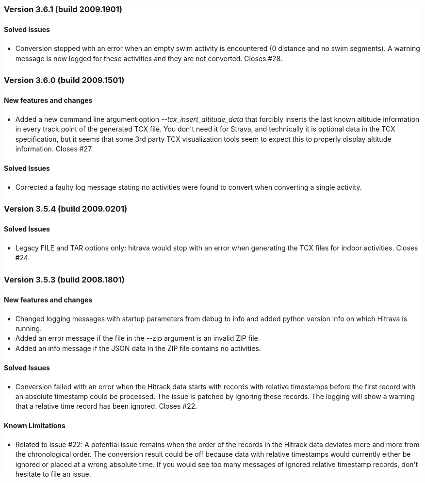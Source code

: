 ### Version 3.6.1 (build 2009.1901)
#### Solved Issues
- Conversion stopped with an error when an empty swim activity is encountered (0 distance and no swim segments).
A warning message is now logged for these activities and they are not converted. Closes #28.

### Version 3.6.0 (build 2009.1501)
#### New features and changes
- Added a new command line argument option _--tcx_insert_altitude_data_ that forcibly inserts the last known altitude 
information in every track point of the generated TCX file. You don't need it for Strava, and technically it is optional
data in the TCX specification, but it seems that some 3rd party TCX visualization tools seem to expect this to properly 
display altitude information. Closes #27.

#### Solved Issues
- Corrected a faulty log message stating no activities were found to convert when converting a single activity.

### Version 3.5.4 (build 2009.0201)
#### Solved Issues
- Legacy FILE and TAR options only: hitrava would stop with an error when generating the TCX files for indoor 
activities. Closes #24.

### Version 3.5.3 (build 2008.1801)
#### New features and changes
- Changed logging messages with startup parameters from debug to info and added python version info on which Hitrava
is running.
- Added an error message if the file in the --zip argument is an invalid ZIP file.
- Added an info message if the JSON data in the ZIP file contains no activities.
 
#### Solved Issues
- Conversion failed with an error when the Hitrack data starts with records with relative timestamps before the first
 record with an absolute timestamp could be processed. The issue is patched by ignoring these records. 
 The logging will show a warning that a relative time record has been ignored. Closes #22.

#### Known Limitations
- Related to issue #22: A potential issue remains when the order of the records in the Hitrack data deviates more and 
more from the chronological order. The conversion result could be off because data with relative timestamps would 
currently either be ignored or placed at a wrong absolute time. If you would see too many messages of ignored relative 
timestamp records, don't hesitate to file an issue.
